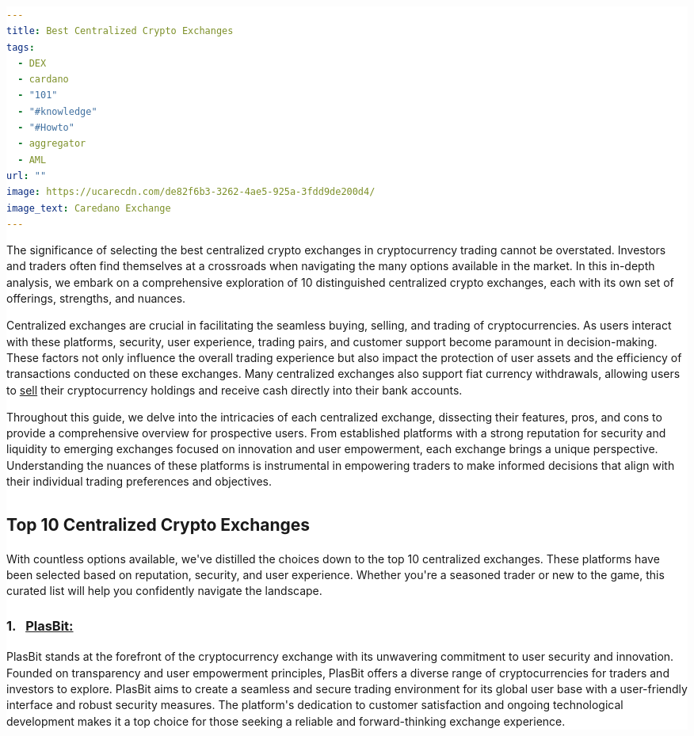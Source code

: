 ```yaml
---
title: Best Centralized Crypto Exchanges
tags:
  - DEX
  - cardano
  - "101"
  - "#knowledge"
  - "#Howto"
  - aggregator
  - AML
url: ""
image: https://ucarecdn.com/de82f6b3-3262-4ae5-925a-3fdd9de200d4/
image_text: Caredano Exchange
---
```


The significance of selecting the best centralized crypto exchanges in cryptocurrency trading cannot be overstated. Investors and traders often find themselves at a crossroads when navigating the many options available in the market. In this in-depth analysis, we embark on a comprehensive exploration of 10 distinguished centralized crypto exchanges, each with its own set of offerings, strengths, and nuances.

Centralized exchanges are crucial in facilitating the seamless buying, selling, and trading of cryptocurrencies. As users interact with these platforms, security, user experience, trading pairs, and customer support become paramount in decision-making. These factors not only influence the overall trading experience but also impact the protection of user assets and the efficiency of transactions conducted on these exchanges. Many centralized exchanges also support fiat currency withdrawals, allowing users to [sell](https://plasbit.com/crypto-basic/can-i-convert-bitcoin-to-cash) their cryptocurrency holdings and receive cash directly into their bank accounts.

Throughout this guide, we delve into the intricacies of each centralized exchange, dissecting their features, pros, and cons to provide a comprehensive overview for prospective users. From established platforms with a strong reputation for security and liquidity to emerging exchanges focused on innovation and user empowerment, each exchange brings a unique perspective. Understanding the nuances of these platforms is instrumental in empowering traders to make informed decisions that align with their individual trading preferences and objectives.

## Top 10 Centralized Crypto Exchanges

With countless options available, we've distilled the choices down to the top 10 centralized exchanges. These platforms have been selected based on reputation, security, and user experience. Whether you're a seasoned trader or new to the game, this curated list will help you confidently navigate the landscape.

### 1.   [PlasBit:](https://plasbit.com)

PlasBit stands at the forefront of the cryptocurrency exchange with its unwavering commitment to user security and innovation. Founded on transparency and user empowerment principles, PlasBit offers a diverse range of cryptocurrencies for traders and investors to explore. PlasBit aims to create a seamless and secure trading environment for its global user base with a user-friendly interface and robust security measures. The platform's dedication to customer satisfaction and ongoing technological development makes it a top choice for those seeking a reliable and forward-thinking exchange experience.
